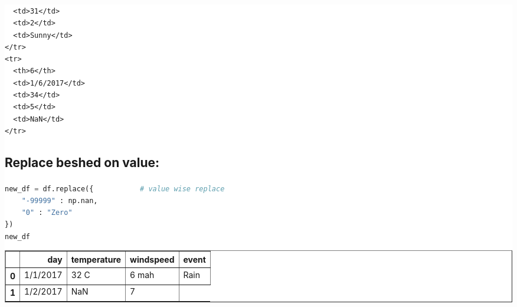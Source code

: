       <td>31</td>
      <td>2</td>
      <td>Sunny</td>
    </tr>
    <tr>
      <th>6</th>
      <td>1/6/2017</td>
      <td>34</td>
      <td>5</td>
      <td>NaN</td>
    </tr>
  </tbody>
</table>
</div>



## Replace beshed on value:


```python
new_df = df.replace({           # value wise replace
    "-99999" : np.nan,
    "0" : "Zero"
})
new_df
```




<div>
<style scoped>
    .dataframe tbody tr th:only-of-type {
        vertical-align: middle;
    }

    .dataframe tbody tr th {
        vertical-align: top;
    }

    .dataframe thead th {
        text-align: right;
    }
</style>
<table border="1" class="dataframe">
  <thead>
    <tr style="text-align: right;">
      <th></th>
      <th>day</th>
      <th>temperature</th>
      <th>windspeed</th>
      <th>event</th>
    </tr>
  </thead>
  <tbody>
    <tr>
      <th>0</th>
      <td>1/1/2017</td>
      <td>32 C</td>
      <td>6 mah</td>
      <td>Rain</td>
    </tr>
    <tr>
      <th>1</th>
      <td>1/2/2017</td>
      <td>NaN</td>
      <td>7</td>